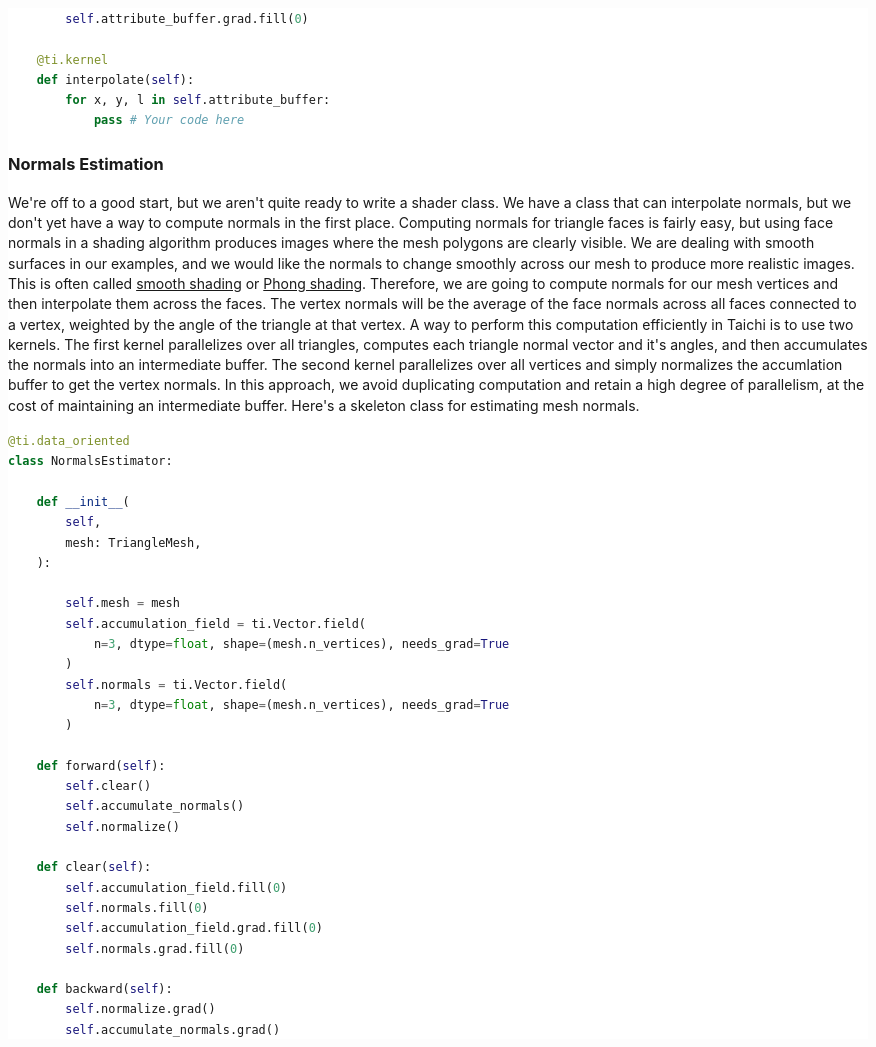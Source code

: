 ```python
        self.attribute_buffer.grad.fill(0)

    @ti.kernel
    def interpolate(self):
        for x, y, l in self.attribute_buffer:
            pass # Your code here
```


### Normals Estimation
We're off to a good start, but we aren't quite ready to write a shader class.
We have a class that can interpolate normals, but we don't yet have a way to compute normals in the first place. 
Computing normals for triangle faces is fairly easy, but using face normals in a shading algorithm produces images where the mesh polygons are clearly visible. 
We are dealing with smooth surfaces in our examples, and we would like the normals to change smoothly across our mesh to produce more realistic images.
This is often called [smooth shading](https://en.wikipedia.org/wiki/Shading) or [Phong shading](https://en.wikipedia.org/wiki/Phong_shading).
Therefore, we are going to compute normals for our mesh vertices and then interpolate them across the faces.
The vertex normals will be the average of the face normals across all faces connected to a vertex, weighted by the angle of the triangle at that vertex.
A way to perform this computation efficiently in Taichi is to use two kernels.
The first kernel parallelizes over all triangles, computes each triangle normal vector and it's angles, and then accumulates the normals into an intermediate buffer.
The second kernel parallelizes over all vertices and simply normalizes the accumlation buffer to get the vertex normals. 
In this approach, we avoid duplicating computation and retain a high degree of parallelism, at the cost of maintaining an intermediate buffer. 
Here's a skeleton class for estimating mesh normals.


```python
@ti.data_oriented
class NormalsEstimator:

    def __init__(
        self,
        mesh: TriangleMesh,
    ):

        self.mesh = mesh
        self.accumulation_field = ti.Vector.field(
            n=3, dtype=float, shape=(mesh.n_vertices), needs_grad=True
        )
        self.normals = ti.Vector.field(
            n=3, dtype=float, shape=(mesh.n_vertices), needs_grad=True
        )

    def forward(self):
        self.clear()
        self.accumulate_normals()
        self.normalize()

    def clear(self):
        self.accumulation_field.fill(0)
        self.normals.fill(0)
        self.accumulation_field.grad.fill(0)
        self.normals.grad.fill(0)

    def backward(self):
        self.normalize.grad()
        self.accumulate_normals.grad()
```